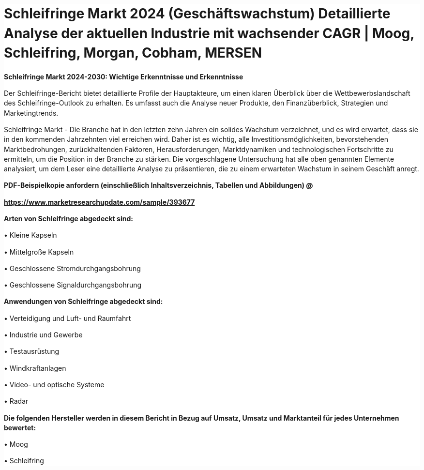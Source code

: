 # Schleifringe Markt 2024 (Geschäftswachstum) Detaillierte Analyse der aktuellen Industrie mit wachsender CAGR | Moog, Schleifring, Morgan, Cobham, MERSEN

<strong>Schleifringe Markt 2024-2030: Wichtige Erkenntnisse und Erkenntnisse</strong>

Der Schleifringe-Bericht bietet detaillierte Profile der Hauptakteure, um einen klaren Überblick über die Wettbewerbslandschaft des Schleifringe-Outlook zu erhalten. Es umfasst auch die Analyse neuer Produkte, den Finanzüberblick, Strategien und Marketingtrends.

Schleifringe Markt - Die Branche hat in den letzten zehn Jahren ein solides Wachstum verzeichnet, und es wird erwartet, dass sie in den kommenden Jahrzehnten viel erreichen wird. Daher ist es wichtig, alle Investitionsmöglichkeiten, bevorstehenden Marktbedrohungen, zurückhaltenden Faktoren, Herausforderungen, Marktdynamiken und technologischen Fortschritte zu ermitteln, um die Position in der Branche zu stärken. Die vorgeschlagene Untersuchung hat alle oben genannten Elemente analysiert, um dem Leser eine detaillierte Analyse zu präsentieren, die zu einem erwarteten Wachstum in seinem Geschäft anregt.



<strong><b>PDF-Beispielkopie anfordern (einschließlich Inhaltsverzeichnis, Tabellen und Abbildungen) @ </b></strong>

<strong><a href=https://www.marketresearchupdate.com/sample/393677>

<strong>https://www.marketresearchupdate.com/sample/393677</u></a></strong></strong>



<strong>Arten von Schleifringe abgedeckt sind:</strong>

• Kleine Kapseln

• Mittelgroße Kapseln

• Geschlossene Stromdurchgangsbohrung

• Geschlossene Signaldurchgangsbohrung



<strong>Anwendungen von Schleifringe abgedeckt sind:</strong>

• Verteidigung und Luft- und Raumfahrt

• Industrie und Gewerbe

• Testausrüstung

• Windkraftanlagen

• Video- und optische Systeme

• Radar



<strong>Die folgenden Hersteller werden in diesem Bericht in Bezug auf Umsatz, Umsatz und Marktanteil für jedes Unternehmen bewertet:</strong>

• Moog

• Schleifring
